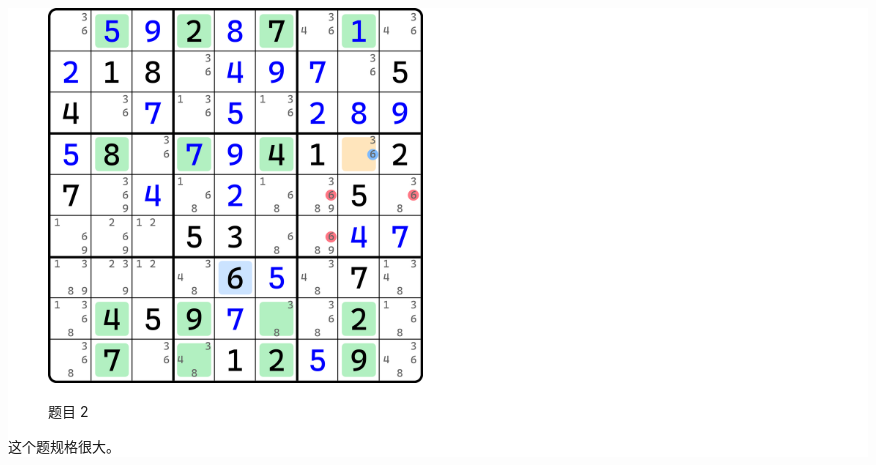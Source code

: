 <figure><img src="../../.gitbook/assets/images_0162.png" alt="" width="375"><figcaption><p>题目 2</p></figcaption></figure>

这个题规格很大。
